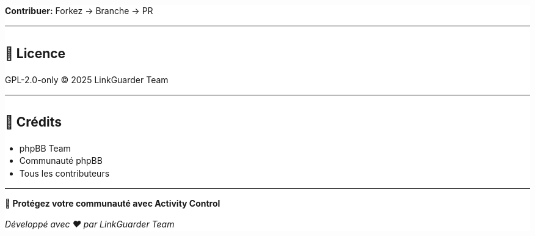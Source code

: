 **Contribuer:** Forkez → Branche → PR

---

## 📄 Licence

GPL-2.0-only © 2025 LinkGuarder Team

---

## 🙏 Crédits

- phpBB Team
- Communauté phpBB
- Tous les contributeurs

---

**🔐 Protégez votre communauté avec Activity Control**

*Développé avec ❤️ par LinkGuarder Team*
